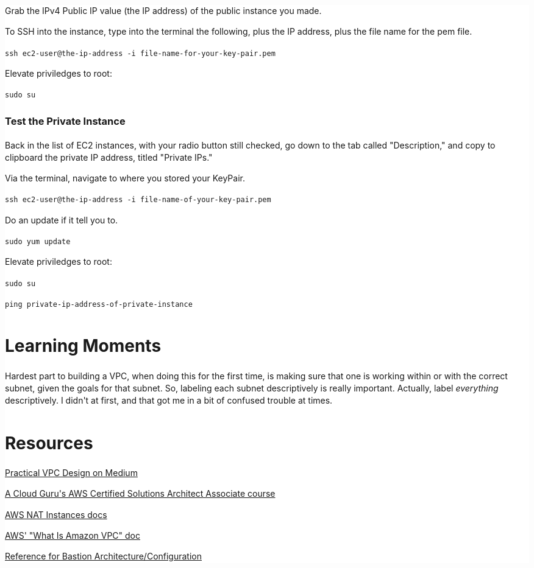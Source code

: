 Grab the IPv4 Public IP value (the IP address) of the public instance you made. 

To SSH into the instance, type into the terminal the following, plus the IP address, plus the file name for the pem file. 

```
ssh ec2-user@the-ip-address -i file-name-for-your-key-pair.pem
```
Elevate priviledges to root:

```
sudo su
```

### Test the Private Instance
Back in the list of EC2 instances, with your radio button still checked, go down to the tab called "Description," and copy to clipboard the private IP address, titled "Private IPs."

Via the terminal, navigate to where you stored your KeyPair. 

```
ssh ec2-user@the-ip-address -i file-name-of-your-key-pair.pem
```

Do an update if it tell you to.
```
sudo yum update
```

Elevate priviledges to root:

```
sudo su
```

```
ping private-ip-address-of-private-instance
```


# Learning Moments
Hardest part to building a VPC, when doing this for the first time, is making sure that one is working within or with the correct subnet, given the goals for that subnet. So, labeling each subnet descriptively is really important. Actually, label *everything* descriptively. I didn't at first, and that got me in a bit of confused trouble at times. 


# Resources
[Practical VPC Design on Medium](https://medium.com/aws-activate-startup-blog/practical-vpc-design-8412e1a18dcc)

[A Cloud Guru's AWS Certified Solutions Architect Associate course](https://acloud.guru/)

[AWS NAT Instances docs](https://docs.aws.amazon.com/vpc/latest/userguide/VPC_NAT_Instance.html)

[AWS' "What Is Amazon VPC" doc](https://docs.aws.amazon.com/vpc/latest/userguide/what-is-amazon-vpc.html)

[Reference for Bastion Architecture/Configuration ](https://docs.aws.amazon.com/quickstart/latest/linux-bastion/architecture.html)

